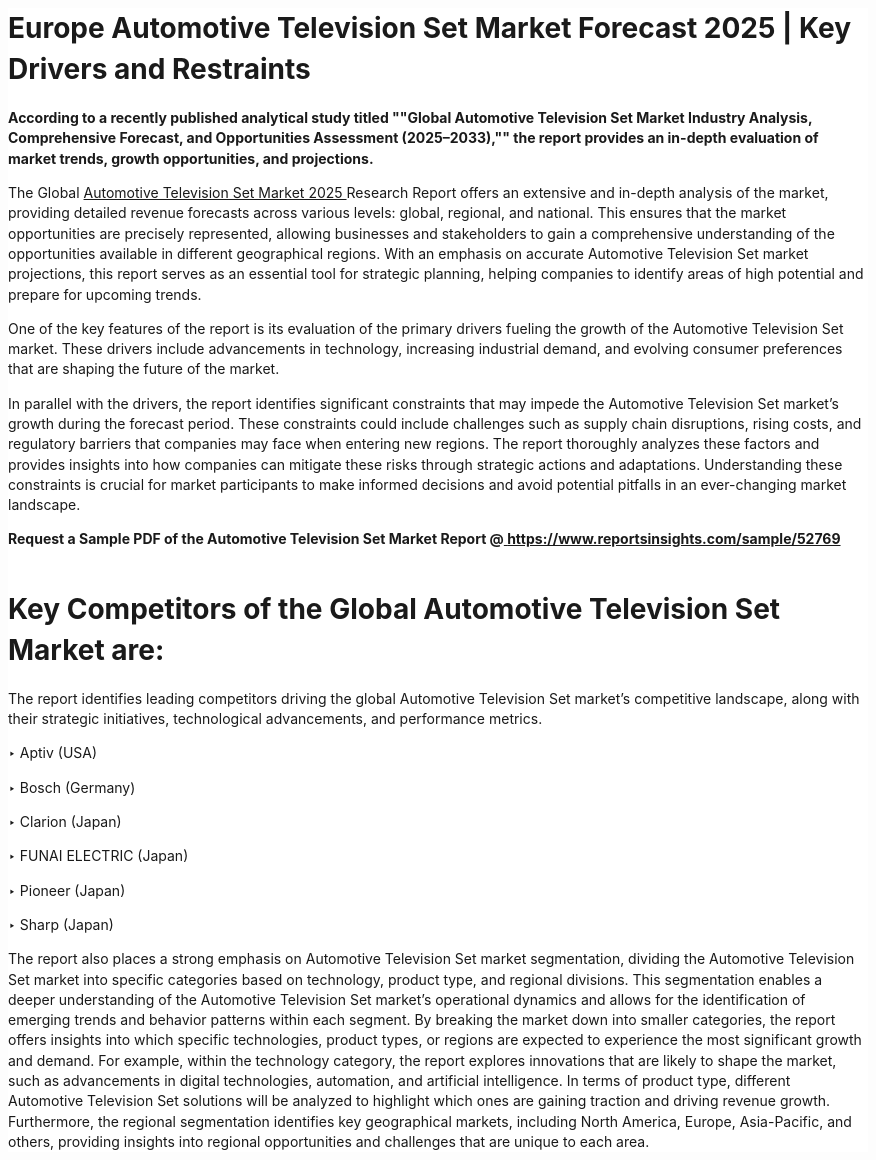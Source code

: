 # Europe Automotive Television Set Market Forecast 2025 | Key Drivers and Restraints

<strong>According to a recently published analytical study titled ""Global Automotive Television Set Market Industry Analysis, Comprehensive Forecast, and Opportunities Assessment (2025–2033),"" the report provides an in-depth evaluation of market trends, growth opportunities, and projections.</strong>

The Global <a href=https://www.reportsinsights.com/sample/52769>Automotive Television Set Market 2025 </a> Research Report offers an extensive and in-depth analysis of the market, providing detailed revenue forecasts across various levels: global, regional, and national. This ensures that the market opportunities are precisely represented, allowing businesses and stakeholders to gain a comprehensive understanding of the opportunities available in different geographical regions. With an emphasis on accurate Automotive Television Set market projections, this report serves as an essential tool for strategic planning, helping companies to identify areas of high potential and prepare for upcoming trends.

One of the key features of the report is its evaluation of the primary drivers fueling the growth of the Automotive Television Set market. These drivers include advancements in technology, increasing industrial demand, and evolving consumer preferences that are shaping the future of the market. 

In parallel with the drivers, the report identifies significant constraints that may impede the Automotive Television Set market’s growth during the forecast period. These constraints could include challenges such as supply chain disruptions, rising costs, and regulatory barriers that companies may face when entering new regions. The report thoroughly analyzes these factors and provides insights into how companies can mitigate these risks through strategic actions and adaptations. Understanding these constraints is crucial for market participants to make informed decisions and avoid potential pitfalls in an ever-changing market landscape.

<strong>Request a Sample PDF of the Automotive Television Set Market Report </strong><strong>@<a href=https://www.reportsinsights.com/sample/52769> https://www.reportsinsights.com/sample/52769</a></strong></font>

# <strong>Key Competitors of the Global Automotive Television Set Market are:</strong>

The report identifies leading competitors driving the global Automotive Television Set market’s competitive landscape, along with their strategic initiatives, technological advancements, and performance metrics.

‣ Aptiv (USA)

‣ Bosch (Germany)

‣ Clarion (Japan)

‣ FUNAI ELECTRIC (Japan)

‣ Pioneer (Japan)

‣ Sharp (Japan)

The report also places a strong emphasis on Automotive Television Set market segmentation, dividing the Automotive Television Set market into specific categories based on technology, product type, and regional divisions. This segmentation enables a deeper understanding of the Automotive Television Set market’s operational dynamics and allows for the identification of emerging trends and behavior patterns within each segment. By breaking the market down into smaller categories, the report offers insights into which specific technologies, product types, or regions are expected to experience the most significant growth and demand. For example, within the technology category, the report explores innovations that are likely to shape the market, such as advancements in digital technologies, automation, and artificial intelligence. In terms of product type, different Automotive Television Set solutions will be analyzed to highlight which ones are gaining traction and driving revenue growth. Furthermore, the regional segmentation identifies key geographical markets, including North America, Europe, Asia-Pacific, and others, providing insights into regional opportunities and challenges that are unique to each area.
